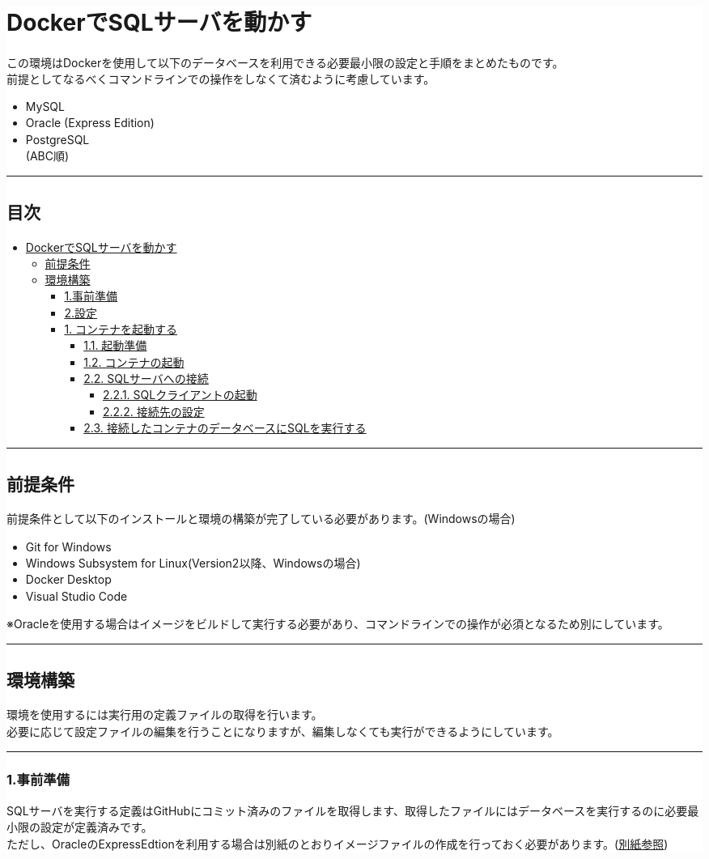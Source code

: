 # DockerでSQLサーバを動かす

この環境はDockerを使用して以下のデータベースを利用できる必要最小限の設定と手順をまとめたものです。</br>前提としてなるべくコマンドラインでの操作をしなくて済むように考慮しています。

- MySQL
- Oracle (Express Edition)
- PostgreSQL</br>
(ABC順)

***

## 目次 

- [DockerでSQLサーバを動かす](#dockerでsqlサーバを動かす)
  - [前提条件](#前提条件)
  - [環境構築](#環境構築)
    - [1.事前準備](#1事前準備)
    - [2.設定](#2設定)
    - [1. コンテナを起動する](#1-コンテナを起動する)
      - [1.1. 起動準備](#11-起動準備)
      - [1.2. コンテナの起動](#12-コンテナの起動)
      - [2.2. SQLサーバへの接続](#22-sqlサーバへの接続)
        - [2.2.1. SQLクライアントの起動](#221-sqlクライアントの起動)
        - [2.2.2. 接続先の設定](#222-接続先の設定)
      - [2.3. 接続したコンテナのデータベースにSQLを実行する](#23-接続したコンテナのデータベースにsqlを実行する)

***

## 前提条件

前提条件として以下のインストールと環境の構築が完了している必要があります。(Windowsの場合)

- Git for Windows
- Windows Subsystem for Linux(Version2以降、Windowsの場合)
- Docker Desktop
- Visual Studio Code

※Oracleを使用する場合はイメージをビルドして実行する必要があり、コマンドラインでの操作が必須となるため別にしています。

***

## 環境構築

環境を使用するには実行用の定義ファイルの取得を行います。</br>
必要に応じて設定ファイルの編集を行うことになりますが、編集しなくても実行ができるようにしています。

***

### 1.事前準備

SQLサーバを実行する定義はGitHubにコミット済みのファイルを取得します、取得したファイルにはデータベースを実行するのに必要最小限の設定が定義済みです。</br>
ただし、OracleのExpressEdtionを利用する場合は別紙のとおりイメージファイルの作成を行っておく必要があります。([別紙参照](./OracleExpress.md))
